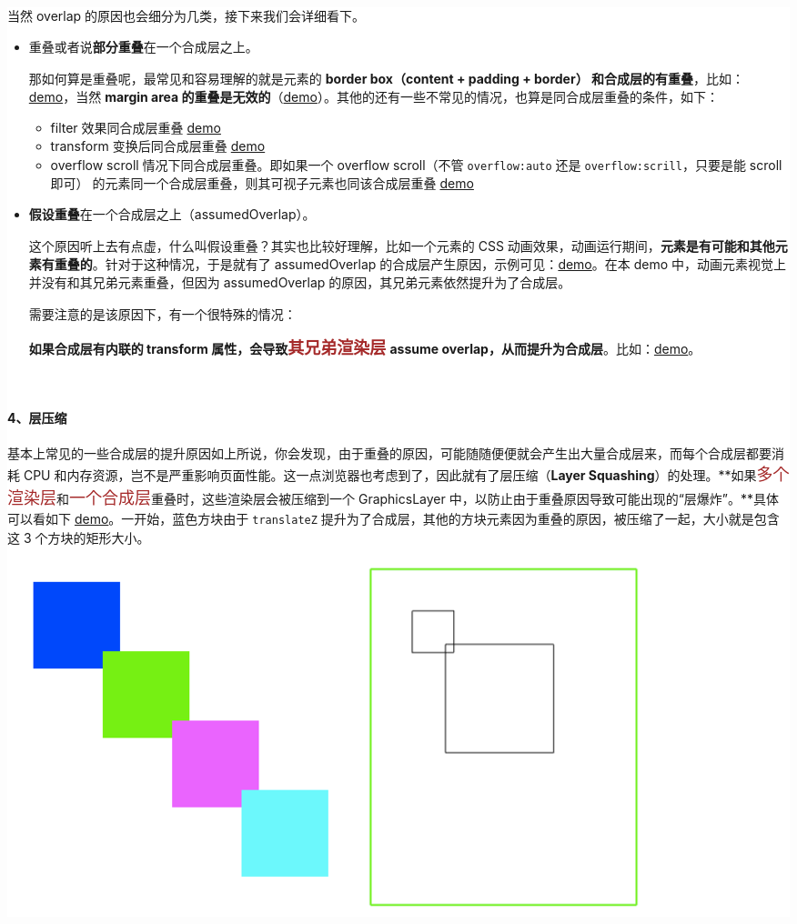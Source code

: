   当然 overlap 的原因也会细分为几类，接下来我们会详细看下。

  - 重叠或者说**部分重叠**在一个合成层之上。

    那如何算是重叠呢，最常见和容易理解的就是元素的 **border box（content + padding + border） 和合成层的有重叠**，比如：[demo](http://taobaofed.github.io/demo/performance-composite-demo/layer-create/overlap/normal.html)，当然 **margin area 的重叠是无效的**（[demo](http://taobaofed.github.io/demo/performance-composite-demo/layer-create/overlap/margin.html)）。其他的还有一些不常见的情况，也算是同合成层重叠的条件，如下：

    - filter 效果同合成层重叠 [demo](http://taobaofed.github.io/demo/performance-composite-demo/layer-create/overlap/filter.html)
    - transform 变换后同合成层重叠 [demo](http://taobaofed.github.io/demo/performance-composite-demo/layer-create/overlap/transform.html)
    - overflow scroll 情况下同合成层重叠。即如果一个 overflow scroll（不管 `overflow:auto` 还是 `overflow:scrill`，只要是能 scroll 即可） 的元素同一个合成层重叠，则其可视子元素也同该合成层重叠 [demo](http://taobaofed.github.io/demo/performance-composite-demo/layer-create/overlap/overflow.html)

  - **假设重叠**在一个合成层之上（assumedOverlap）。

    这个原因听上去有点虚，什么叫假设重叠？其实也比较好理解，比如一个元素的 CSS 动画效果，动画运行期间，**元素是有可能和其他元素有重叠的**。针对于这种情况，于是就有了 assumedOverlap 的合成层产生原因，示例可见：[demo](http://taobaofed.github.io/demo/performance-composite-demo/layer-create/overlap/animation.html)。在本 demo 中，动画元素视觉上并没有和其兄弟元素重叠，但因为 assumedOverlap 的原因，其兄弟元素依然提升为了合成层。

    需要注意的是该原因下，有一个很特殊的情况：

    **如果合成层有内联的 transform 属性，会导致<font color=#A52A2A size=4 >其兄弟渲染层 </font>assume overlap，从而提升为合成层**。比如：[demo](http://taobaofed.github.io/demo/performance-composite-demo/layer-create/overlap/inline.html)。

<br/>

#### 4、层压缩

基本上常见的一些合成层的提升原因如上所说，你会发现，由于重叠的原因，可能随随便便就会产生出大量合成层来，而每个合成层都要消耗 CPU 和内存资源，岂不是严重影响页面性能。这一点浏览器也考虑到了，因此就有了层压缩（**Layer Squashing**）的处理。**如果<font color=#A52A2A size=4 >多个渲染层</font>和<font color=#A52A2A size=4 >一个合成层</font>重叠时，这些渲染层会被压缩到一个 GraphicsLayer 中，以防止由于重叠原因导致可能出现的“层爆炸”。**具体可以看如下 [demo](http://taobaofed.github.io/demo/performance-composite-demo/squash/squash-hover.html)。一开始，蓝色方块由于
`translateZ` 提升为了合成层，其他的方块元素因为重叠的原因，被压缩了一起，大小就是包含这 3 个方块的矩形大小。

![img](css-渲染-Composite/TB1yslCMXXXXXahaXXXXXXXXXXX-755-406.png_720x720.jpg)

